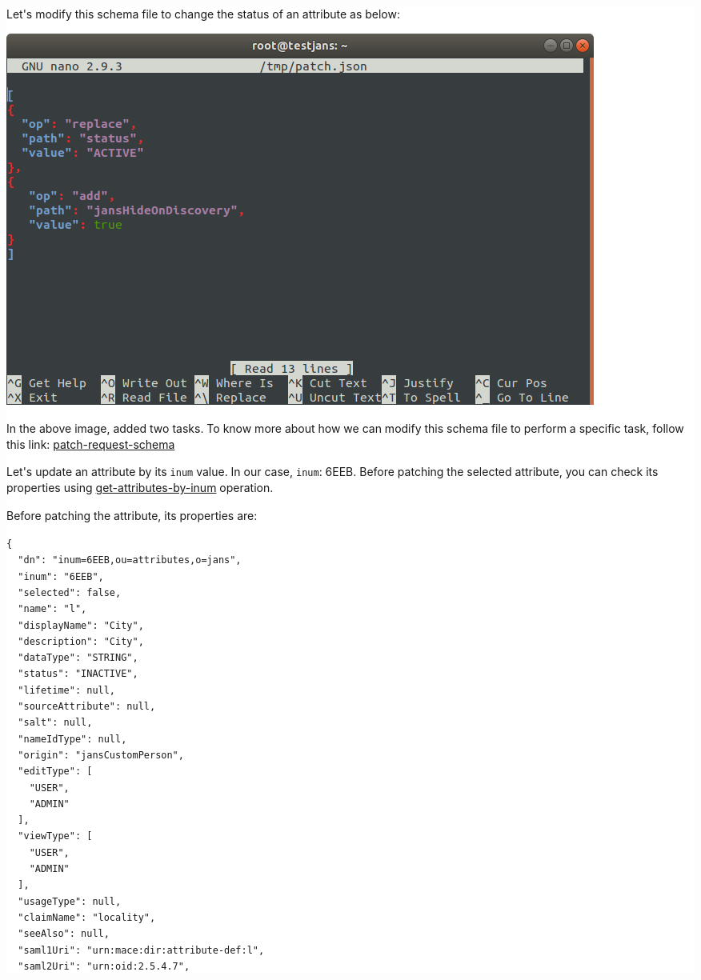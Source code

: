 Let's modify this schema file to change the status of an attribute as below:

![](../../assets/image-cl-attribute-patch-03042021.png)

In the above image, added two tasks. To know more about how we can modify this schema file to perform a specific task, follow this link: [patch-request-schema](config-tools/jans-cli/README.md#patch-request-schema)

Let's update an attribute by its `inum` value. In our case, `inum`: 6EEB. Before patching the selected attribute, you can check its properties using [get-attributes-by-inum](#get-attribute-by-inum) operation.

Before patching the attribute, its properties are:

```
{
  "dn": "inum=6EEB,ou=attributes,o=jans",
  "inum": "6EEB",
  "selected": false,
  "name": "l",
  "displayName": "City",
  "description": "City",
  "dataType": "STRING",
  "status": "INACTIVE",
  "lifetime": null,
  "sourceAttribute": null,
  "salt": null,
  "nameIdType": null,
  "origin": "jansCustomPerson",
  "editType": [
    "USER",
    "ADMIN"
  ],
  "viewType": [
    "USER",
    "ADMIN"
  ],
  "usageType": null,
  "claimName": "locality",
  "seeAlso": null,
  "saml1Uri": "urn:mace:dir:attribute-def:l",
  "saml2Uri": "urn:oid:2.5.4.7",
```